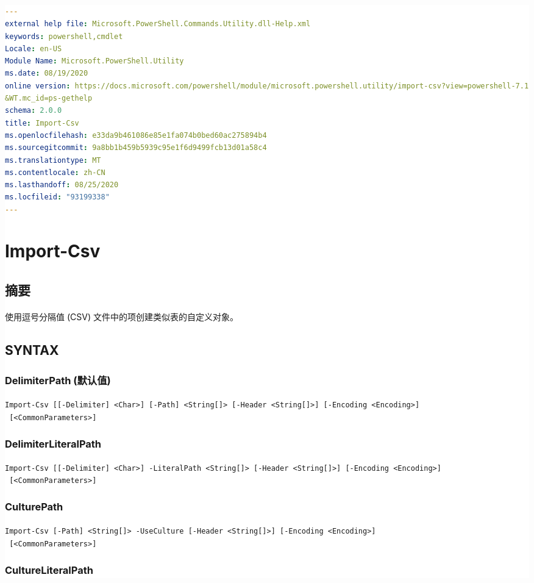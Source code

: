 ```yaml
---
external help file: Microsoft.PowerShell.Commands.Utility.dll-Help.xml
keywords: powershell,cmdlet
Locale: en-US
Module Name: Microsoft.PowerShell.Utility
ms.date: 08/19/2020
online version: https://docs.microsoft.com/powershell/module/microsoft.powershell.utility/import-csv?view=powershell-7.1&WT.mc_id=ps-gethelp
schema: 2.0.0
title: Import-Csv
ms.openlocfilehash: e33da9b461086e85e1fa074b0bed60ac275894b4
ms.sourcegitcommit: 9a8bb1b459b5939c95e1f6d9499fcb13d01a58c4
ms.translationtype: MT
ms.contentlocale: zh-CN
ms.lasthandoff: 08/25/2020
ms.locfileid: "93199338"
---
```

# Import-Csv

## 摘要
使用逗号分隔值 (CSV) 文件中的项创建类似表的自定义对象。

## SYNTAX

### DelimiterPath (默认值) 

```
Import-Csv [[-Delimiter] <Char>] [-Path] <String[]> [-Header <String[]>] [-Encoding <Encoding>]
 [<CommonParameters>]
```

### DelimiterLiteralPath

```
Import-Csv [[-Delimiter] <Char>] -LiteralPath <String[]> [-Header <String[]>] [-Encoding <Encoding>]
 [<CommonParameters>]
```

### CulturePath

```
Import-Csv [-Path] <String[]> -UseCulture [-Header <String[]>] [-Encoding <Encoding>]
 [<CommonParameters>]
```

### CultureLiteralPath
